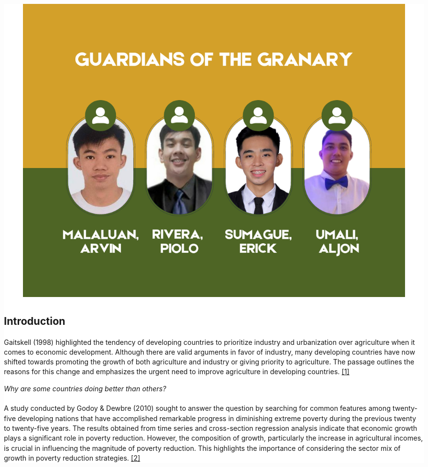 <img src="assets/images/team members.png" width="1000" height="600">

## Introduction
Gaitskell (1998) highlighted the tendency of developing countries to prioritize industry and urbanization over agriculture when it comes to economic development. Although there are valid arguments in favor of industry, many developing countries have now shifted towards promoting the growth of both agriculture and industry or giving priority to agriculture. The passage outlines the reasons for this change and emphasizes the urgent need to improve agriculture in developing countries. [[1]](#section1)

*Why are some countries doing better than others?* <br><br>
A study conducted by Godoy & Dewbre (2010) sought to answer the question by searching for common features among twenty-five developing nations that have accomplished remarkable progress in diminishing extreme poverty during the previous twenty to twenty-five years. The results obtained from time series and cross-section regression analysis indicate that economic growth plays a significant role in poverty reduction. However, the composition of growth, particularly the increase in agricultural incomes, is crucial in influencing the magnitude of poverty reduction. This highlights the importance of considering the sector mix of growth in poverty reduction strategies. [[2]](#section2)
